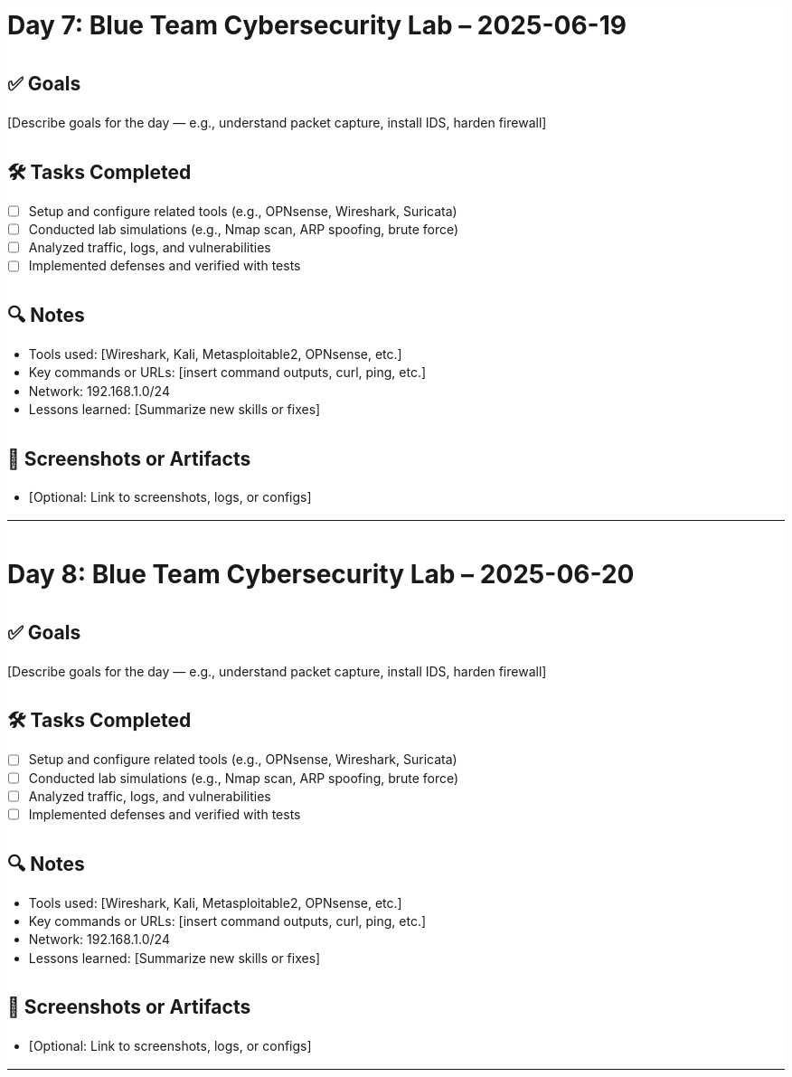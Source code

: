 # Day 7: Blue Team Cybersecurity Lab – 2025-06-19

## ✅ Goals
[Describe goals for the day — e.g., understand packet capture, install IDS, harden firewall]

## 🛠️ Tasks Completed
- [ ] Setup and configure related tools (e.g., OPNsense, Wireshark, Suricata)
- [ ] Conducted lab simulations (e.g., Nmap scan, ARP spoofing, brute force)
- [ ] Analyzed traffic, logs, and vulnerabilities
- [ ] Implemented defenses and verified with tests

## 🔍 Notes
- Tools used: [Wireshark, Kali, Metasploitable2, OPNsense, etc.]
- Key commands or URLs: [insert command outputs, curl, ping, etc.]
- Network: 192.168.1.0/24
- Lessons learned: [Summarize new skills or fixes]

## 📸 Screenshots or Artifacts
- [Optional: Link to screenshots, logs, or configs]

---

# Day 8: Blue Team Cybersecurity Lab – 2025-06-20

## ✅ Goals
[Describe goals for the day — e.g., understand packet capture, install IDS, harden firewall]

## 🛠️ Tasks Completed
- [ ] Setup and configure related tools (e.g., OPNsense, Wireshark, Suricata)
- [ ] Conducted lab simulations (e.g., Nmap scan, ARP spoofing, brute force)
- [ ] Analyzed traffic, logs, and vulnerabilities
- [ ] Implemented defenses and verified with tests

## 🔍 Notes
- Tools used: [Wireshark, Kali, Metasploitable2, OPNsense, etc.]
- Key commands or URLs: [insert command outputs, curl, ping, etc.]
- Network: 192.168.1.0/24
- Lessons learned: [Summarize new skills or fixes]

## 📸 Screenshots or Artifacts
- [Optional: Link to screenshots, logs, or configs]

---
